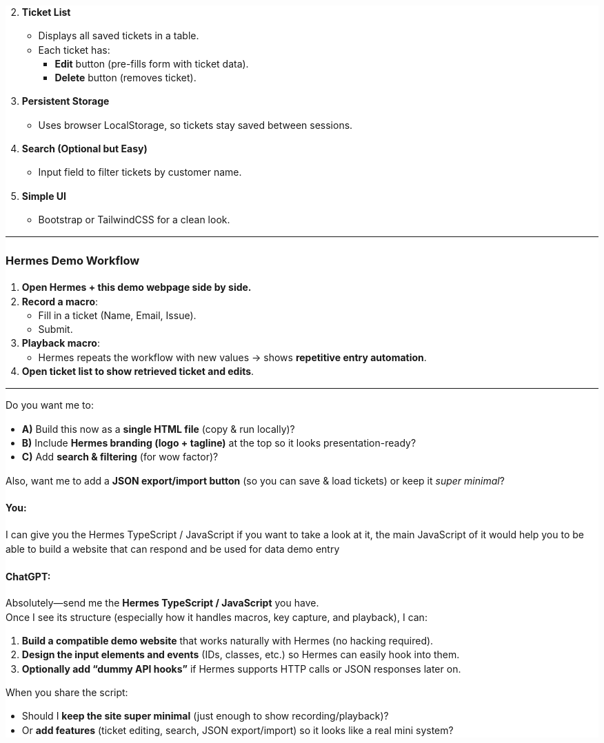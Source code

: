 2. **Ticket List**
   - Displays all saved tickets in a table.
   - Each ticket has:
     - **Edit** button (pre-fills form with ticket data).
     - **Delete** button (removes ticket).

3. **Persistent Storage**
   - Uses browser LocalStorage, so tickets stay saved between sessions.

4. **Search (Optional but Easy)**
   - Input field to filter tickets by customer name.

5. **Simple UI**
   - Bootstrap or TailwindCSS for a clean look.

---

### **Hermes Demo Workflow**

1. **Open Hermes + this demo webpage side by side.**
2. **Record a macro**:
   - Fill in a ticket (Name, Email, Issue).
   - Submit.
3. **Playback macro**:
   - Hermes repeats the workflow with new values → shows **repetitive entry automation**.
4. **Open ticket list to show retrieved ticket and edits**.

---

Do you want me to:

- **A)** Build this now as a **single HTML file** (copy & run locally)?
- **B)** Include **Hermes branding (logo + tagline)** at the top so it looks presentation-ready?
- **C)** Add **search & filtering** (for wow factor)?

Also, want me to add a **JSON export/import button** (so you can save & load tickets) or keep it *super minimal*?


#### You:
I can give you the Hermes TypeScript / JavaScript if you want to take a look at it, the main JavaScript of it would help you to be able to build a website that can respond and be used for data demo entry

#### ChatGPT:
Absolutely—send me the **Hermes TypeScript / JavaScript** you have.\
Once I see its structure (especially how it handles macros, key capture, and playback), I can:

1. **Build a compatible demo website** that works naturally with Hermes (no hacking required).
2. **Design the input elements and events** (IDs, classes, etc.) so Hermes can easily hook into them.
3. **Optionally add “dummy API hooks”** if Hermes supports HTTP calls or JSON responses later on.

When you share the script:

- Should I **keep the site super minimal** (just enough to show recording/playback)?
- Or **add features** (ticket editing, search, JSON export/import) so it looks like a real mini system?
